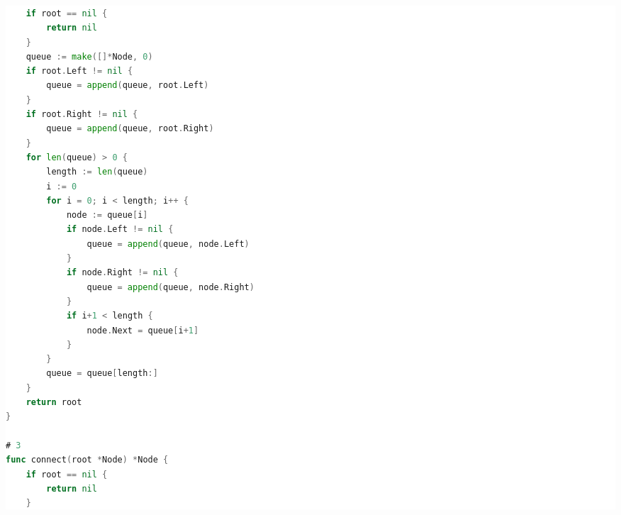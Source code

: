 ```go
	if root == nil {
		return nil
	}
	queue := make([]*Node, 0)
	if root.Left != nil {
		queue = append(queue, root.Left)
	}
	if root.Right != nil {
		queue = append(queue, root.Right)
	}
	for len(queue) > 0 {
		length := len(queue)
		i := 0
		for i = 0; i < length; i++ {
			node := queue[i]
			if node.Left != nil {
				queue = append(queue, node.Left)
			}
			if node.Right != nil {
				queue = append(queue, node.Right)
			}
			if i+1 < length {
				node.Next = queue[i+1]
			}
		}
		queue = queue[length:]
	}
	return root
}

# 3
func connect(root *Node) *Node {
	if root == nil {
		return nil
	}
